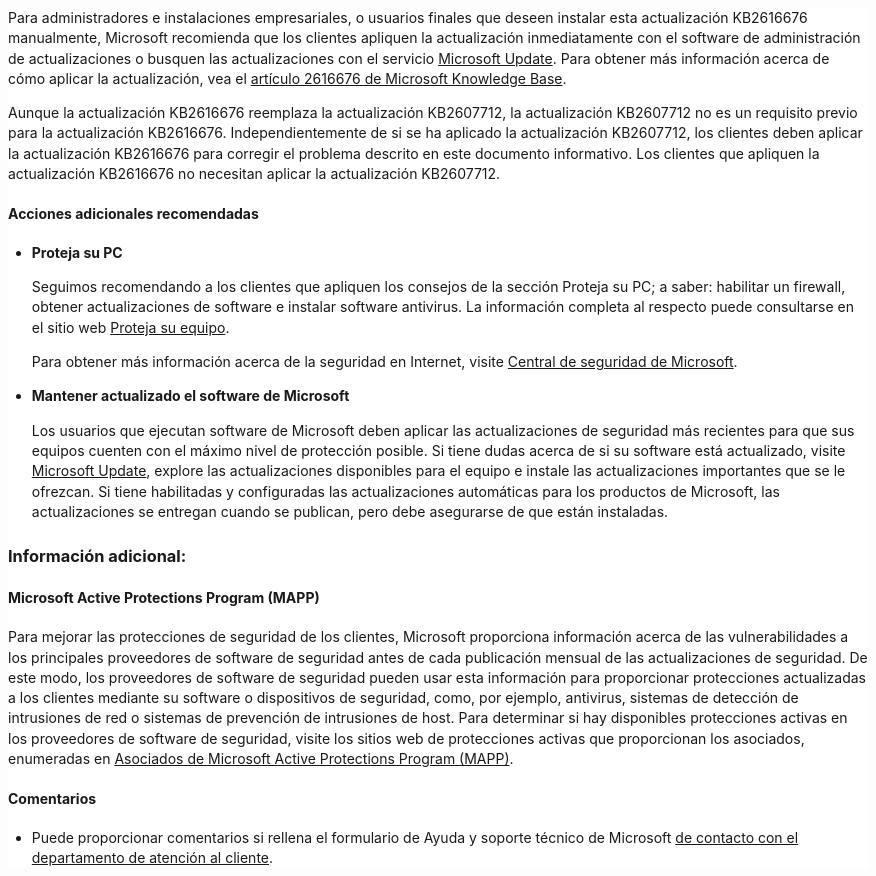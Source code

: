 Para administradores e instalaciones empresariales, o usuarios finales que deseen instalar esta actualización KB2616676 manualmente, Microsoft recomienda que los clientes apliquen la actualización inmediatamente con el software de administración de actualizaciones o busquen las actualizaciones con el servicio [Microsoft Update](http://go.microsoft.com/fwlink/?linkid=40747). Para obtener más información acerca de cómo aplicar la actualización, vea el [artículo 2616676 de Microsoft Knowledge Base](http://support.microsoft.com/kb/2616676).
  
Aunque la actualización KB2616676 reemplaza la actualización KB2607712, la actualización KB2607712 no es un requisito previo para la actualización KB2616676. Independientemente de si se ha aplicado la actualización KB2607712, los clientes deben aplicar la actualización KB2616676 para corregir el problema descrito en este documento informativo. Los clientes que apliquen la actualización KB2616676 no necesitan aplicar la actualización KB2607712.
  
#### Acciones adicionales recomendadas
  
-   **Proteja su PC**
  
    Seguimos recomendando a los clientes que apliquen los consejos de la sección Proteja su PC; a saber: habilitar un firewall, obtener actualizaciones de software e instalar software antivirus. La información completa al respecto puede consultarse en el sitio web [Proteja su equipo](http://www.microsoft.com/es-es/security/pc-security/default.aspx).
  
    Para obtener más información acerca de la seguridad en Internet, visite [Central de seguridad de Microsoft](http://www.microsoft.com/es-es/security/default.aspx).
  
-   **Mantener actualizado el software de Microsoft**
  
    Los usuarios que ejecutan software de Microsoft deben aplicar las actualizaciones de seguridad más recientes para que sus equipos cuenten con el máximo nivel de protección posible. Si tiene dudas acerca de si su software está actualizado, visite [Microsoft Update](http://go.microsoft.com/fwlink/?linkid=40747), explore las actualizaciones disponibles para el equipo e instale las actualizaciones importantes que se le ofrezcan. Si tiene habilitadas y configuradas las actualizaciones automáticas para los productos de Microsoft, las actualizaciones se entregan cuando se publican, pero debe asegurarse de que están instaladas.
  
### Información adicional:
  
#### Microsoft Active Protections Program (MAPP)
  
Para mejorar las protecciones de seguridad de los clientes, Microsoft proporciona información acerca de las vulnerabilidades a los principales proveedores de software de seguridad antes de cada publicación mensual de las actualizaciones de seguridad. De este modo, los proveedores de software de seguridad pueden usar esta información para proporcionar protecciones actualizadas a los clientes mediante su software o dispositivos de seguridad, como, por ejemplo, antivirus, sistemas de detección de intrusiones de red o sistemas de prevención de intrusiones de host. Para determinar si hay disponibles protecciones activas en los proveedores de software de seguridad, visite los sitios web de protecciones activas que proporcionan los asociados, enumeradas en [Asociados de Microsoft Active Protections Program (MAPP)](http://go.microsoft.com/fwlink/?linkid=215201).
  
#### Comentarios
  
-   Puede proporcionar comentarios si rellena el formulario de Ayuda y soporte técnico de Microsoft [de contacto con el departamento de atención al cliente](https://support.microsoft.com/common/survey.aspx?scid=sw;en;1257&amp;showpage=1&amp;ws=technet&amp;sd=tech).
  